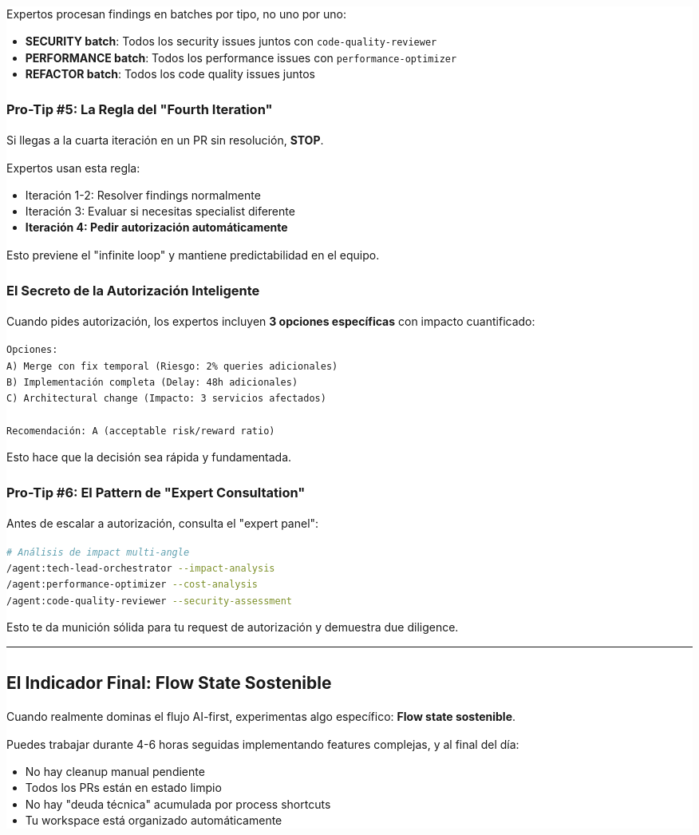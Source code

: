 Expertos procesan findings en batches por tipo, no uno por uno:

- **SECURITY batch**: Todos los security issues juntos con `code-quality-reviewer`
- **PERFORMANCE batch**: Todos los performance issues con `performance-optimizer`  
- **REFACTOR batch**: Todos los code quality issues juntos

### Pro-Tip #5: La Regla del "Fourth Iteration"

Si llegas a la cuarta iteración en un PR sin resolución, **STOP**. 

Expertos usan esta regla:
- Iteración 1-2: Resolver findings normalmente
- Iteración 3: Evaluar si necesitas specialist diferente
- **Iteración 4: Pedir autorización automáticamente**

Esto previene el "infinite loop" y mantiene predictabilidad en el equipo.

### El Secreto de la Autorización Inteligente

Cuando pides autorización, los expertos incluyen **3 opciones específicas** con impacto cuantificado:

```
Opciones:
A) Merge con fix temporal (Riesgo: 2% queries adicionales)
B) Implementación completa (Delay: 48h adicionales)  
C) Architectural change (Impacto: 3 servicios afectados)

Recomendación: A (acceptable risk/reward ratio)
```

Esto hace que la decisión sea rápida y fundamentada.

### Pro-Tip #6: El Pattern de "Expert Consultation"

Antes de escalar a autorización, consulta el "expert panel":

```bash
# Análisis de impact multi-angle
/agent:tech-lead-orchestrator --impact-analysis
/agent:performance-optimizer --cost-analysis  
/agent:code-quality-reviewer --security-assessment
```

Esto te da munición sólida para tu request de autorización y demuestra due diligence.

---

## El Indicador Final: Flow State Sostenible

Cuando realmente dominas el flujo AI-first, experimentas algo específico: **Flow state sostenible**.

Puedes trabajar durante 4-6 horas seguidas implementando features complejas, y al final del día:
- No hay cleanup manual pendiente
- Todos los PRs están en estado limpio
- No hay "deuda técnica" acumulada por process shortcuts
- Tu workspace está organizado automáticamente
